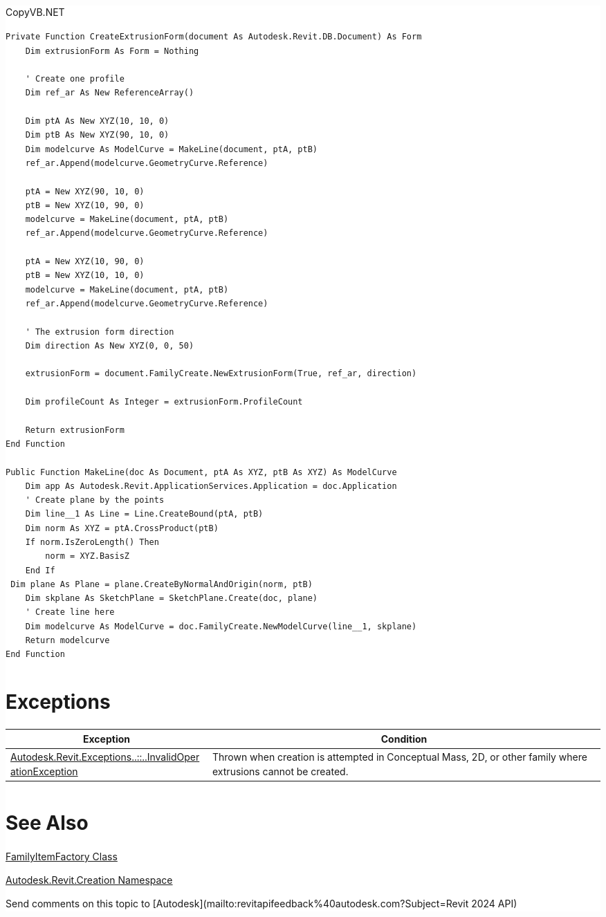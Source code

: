 CopyVB.NET
    
    
    Private Function CreateExtrusionForm(document As Autodesk.Revit.DB.Document) As Form
        Dim extrusionForm As Form = Nothing
    
        ' Create one profile
        Dim ref_ar As New ReferenceArray()
    
        Dim ptA As New XYZ(10, 10, 0)
        Dim ptB As New XYZ(90, 10, 0)
        Dim modelcurve As ModelCurve = MakeLine(document, ptA, ptB)
        ref_ar.Append(modelcurve.GeometryCurve.Reference)
    
        ptA = New XYZ(90, 10, 0)
        ptB = New XYZ(10, 90, 0)
        modelcurve = MakeLine(document, ptA, ptB)
        ref_ar.Append(modelcurve.GeometryCurve.Reference)
    
        ptA = New XYZ(10, 90, 0)
        ptB = New XYZ(10, 10, 0)
        modelcurve = MakeLine(document, ptA, ptB)
        ref_ar.Append(modelcurve.GeometryCurve.Reference)
    
        ' The extrusion form direction
        Dim direction As New XYZ(0, 0, 50)
    
        extrusionForm = document.FamilyCreate.NewExtrusionForm(True, ref_ar, direction)
    
        Dim profileCount As Integer = extrusionForm.ProfileCount
    
        Return extrusionForm
    End Function
    
    Public Function MakeLine(doc As Document, ptA As XYZ, ptB As XYZ) As ModelCurve
        Dim app As Autodesk.Revit.ApplicationServices.Application = doc.Application
        ' Create plane by the points
        Dim line__1 As Line = Line.CreateBound(ptA, ptB)
        Dim norm As XYZ = ptA.CrossProduct(ptB)
        If norm.IsZeroLength() Then
            norm = XYZ.BasisZ
        End If
     Dim plane As Plane = plane.CreateByNormalAndOrigin(norm, ptB)
        Dim skplane As SketchPlane = SketchPlane.Create(doc, plane)
        ' Create line here
        Dim modelcurve As ModelCurve = doc.FamilyCreate.NewModelCurve(line__1, skplane)
        Return modelcurve
    End Function

# Exceptions

| Exception | Condition |
| --- | --- |
| [Autodesk.Revit.Exceptions..::..InvalidOperationException](9e715f03-3884-e539-4dd6-8d7545733adc.md) | Thrown when creation is attempted in Conceptual Mass, 2D, or other family where extrusions cannot be created. |
  
# See Also

[FamilyItemFactory Class](a7622967-1381-c17f-ed04-1ebe40da0440.md)

[Autodesk.Revit.Creation Namespace](ded320da-058a-4edd-0418-0582389559a7.md)

Send comments on this topic to [Autodesk](mailto:revitapifeedback%40autodesk.com?Subject=Revit 2024 API)